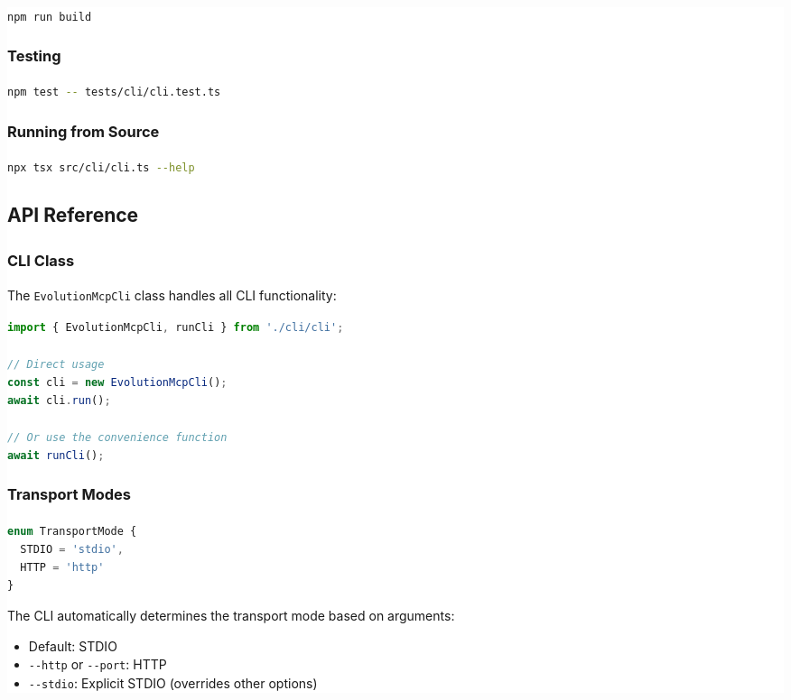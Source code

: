 ```bash
npm run build
```

### Testing

```bash
npm test -- tests/cli/cli.test.ts
```

### Running from Source

```bash
npx tsx src/cli/cli.ts --help
```

## API Reference

### CLI Class

The `EvolutionMcpCli` class handles all CLI functionality:

```typescript
import { EvolutionMcpCli, runCli } from './cli/cli';

// Direct usage
const cli = new EvolutionMcpCli();
await cli.run();

// Or use the convenience function
await runCli();
```

### Transport Modes

```typescript
enum TransportMode {
  STDIO = 'stdio',
  HTTP = 'http'
}
```

The CLI automatically determines the transport mode based on arguments:
- Default: STDIO
- `--http` or `--port`: HTTP
- `--stdio`: Explicit STDIO (overrides other options)